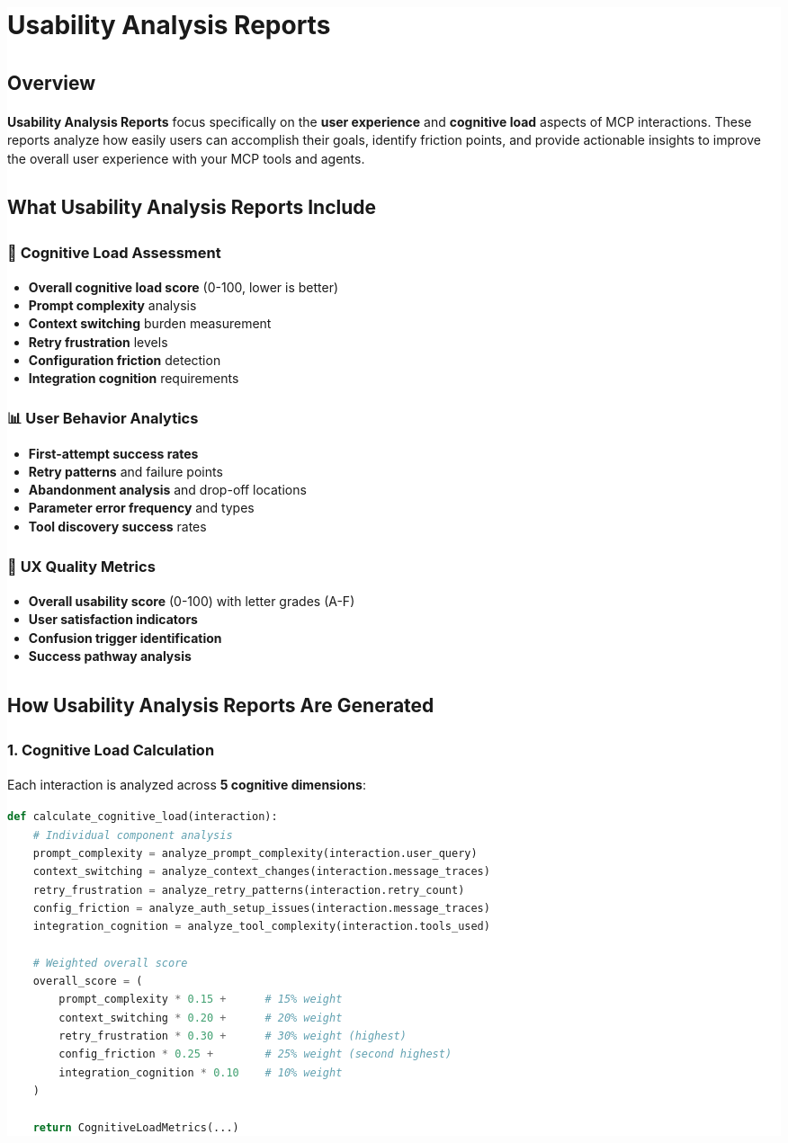 # Usability Analysis Reports

## Overview

**Usability Analysis Reports** focus specifically on the **user experience** and **cognitive load** aspects of MCP interactions. These reports analyze how easily users can accomplish their goals, identify friction points, and provide actionable insights to improve the overall user experience with your MCP tools and agents.

## What Usability Analysis Reports Include

### 🧠 **Cognitive Load Assessment**
- **Overall cognitive load score** (0-100, lower is better)
- **Prompt complexity** analysis
- **Context switching** burden measurement
- **Retry frustration** levels
- **Configuration friction** detection
- **Integration cognition** requirements

### 📊 **User Behavior Analytics**
- **First-attempt success rates** 
- **Retry patterns** and failure points
- **Abandonment analysis** and drop-off locations
- **Parameter error frequency** and types
- **Tool discovery success** rates

### 🎯 **UX Quality Metrics**
- **Overall usability score** (0-100) with letter grades (A-F)
- **User satisfaction indicators**
- **Confusion trigger identification**
- **Success pathway analysis**

## How Usability Analysis Reports Are Generated

### 1. **Cognitive Load Calculation**

Each interaction is analyzed across **5 cognitive dimensions**:

```python
def calculate_cognitive_load(interaction):
    # Individual component analysis
    prompt_complexity = analyze_prompt_complexity(interaction.user_query)
    context_switching = analyze_context_changes(interaction.message_traces)  
    retry_frustration = analyze_retry_patterns(interaction.retry_count)
    config_friction = analyze_auth_setup_issues(interaction.message_traces)
    integration_cognition = analyze_tool_complexity(interaction.tools_used)
    
    # Weighted overall score
    overall_score = (
        prompt_complexity * 0.15 +      # 15% weight
        context_switching * 0.20 +      # 20% weight  
        retry_frustration * 0.30 +      # 30% weight (highest)
        config_friction * 0.25 +        # 25% weight (second highest)
        integration_cognition * 0.10    # 10% weight
    )
    
    return CognitiveLoadMetrics(...)
```
